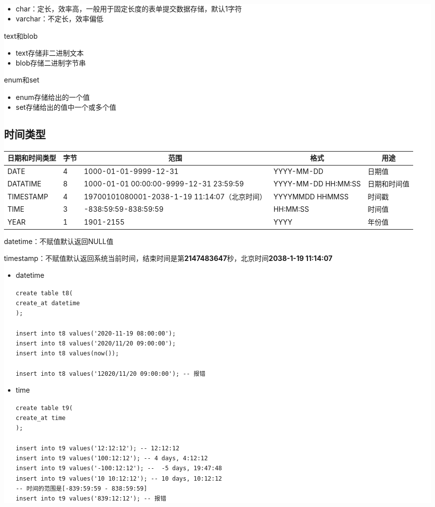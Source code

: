 - char：定长，效率高，一般用于固定长度的表单提交数据存储，默认1字符
- varchar：不定长，效率偏低

text和blob

- text存储非二进制文本
- blob存储二进制字节串

enum和set

- enum存储给出的一个值
- set存储给出的值中一个或多个值

## 时间类型

| 日期和时间类型 | 字节 | 范围                                          | 格式                | 用途         |
| -------------- | ---- | --------------------------------------------- | ------------------- | ------------ |
| DATE           | 4    | 1000-01-01-9999-12-31                         | YYYY-MM-DD          | 日期值       |
| DATATIME       | 8    | 1000-01-01 00:00:00-9999-12-31 23:59:59       | YYYY-MM-DD HH:MM:SS | 日期和时间值 |
| TIMESTAMP      | 4    | 19700101080001-2038-1-19 11:14:07（北京时间） | YYYYMMDD HHMMSS     | 时间戳       |
| TIME           | 3    | -838:59:59-838:59:59                          | HH:MM:SS            | 时间值       |
| YEAR           | 1    | 1901-2155                                     | YYYY                | 年份值       |

datetime：不赋值默认返回NULL值

timestamp：不赋值默认返回系统当前时间，结束时间是第**2147483647**秒，北京时间**2038-1-19 11:14:07**

- datetime

  ```mysql
  create table t8(
  create_at datetime
  );
  
  insert into t8 values('2020-11-19 08:00:00');
  insert into t8 values('2020/11/20 09:00:00');
  insert into t8 values(now());
  
  insert into t8 values('12020/11/20 09:00:00'); -- 报错
  
  ```

- time

  ```mysql
  create table t9(
  create_at time
  );
  
  insert into t9 values('12:12:12'); -- 12:12:12 
  insert into t9 values('100:12:12'); -- 4 days, 4:12:12
  insert into t9 values('-100:12:12'); --  -5 days, 19:47:48 
  insert into t9 values('10 10:12:12'); -- 10 days, 10:12:12
  -- 时间的范围是[-839:59:59 - 838:59:59]
  insert into t9 values('839:12:12'); -- 报错
  ```
